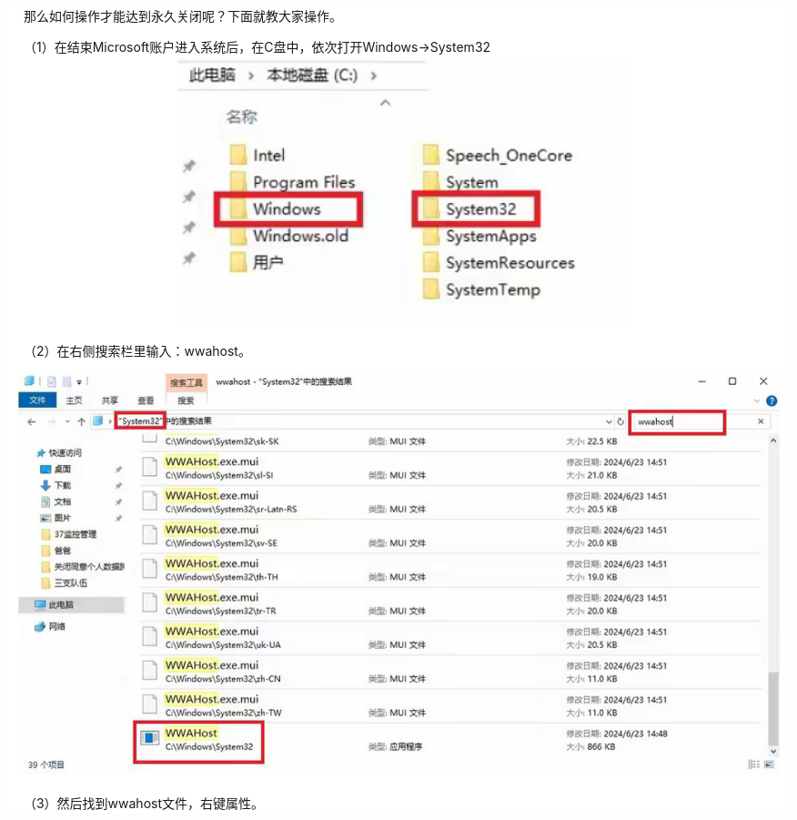 
&emsp; 那么如何操作才能达到永久关闭呢？下面就教大家操作。

&emsp; （1）在结束Microsoft账户进入系统后，在C盘中，依次打开Windows→System32
<img src='/images/电脑小技巧/4、关闭跨境传输/04、找到System32.png' width="500" style="display: block; margin: 0 auto;">

&emsp; （2）在右侧搜索栏里输入：wwahost。
<img src='/images/电脑小技巧/4、关闭跨境传输/05、搜索wwahost.png' width="1000" style="display: block; margin: 0 auto;">

&emsp; （3）然后找到wwahost文件，右键属性。